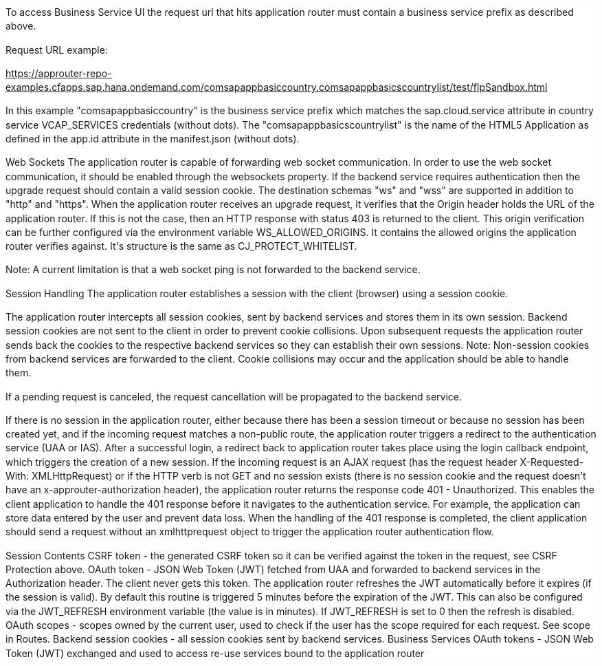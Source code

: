 To access Business Service UI the request url that hits application router must contain a business service prefix as described above.

Request URL example:

  https://approuter-repo-examples.cfapps.sap.hana.ondemand.com/comsapappbasiccountry.comsapappbasicscountrylist/test/flpSandbox.html

In this example "comsapappbasiccountry" is the business service prefix which matches the sap.cloud.service attribute in country service VCAP_SERVICES credentials (without dots). The "comsapappbasicscountrylist" is the name of the HTML5 Application as defined in the app.id attribute in the manifest.json (without dots).

Web Sockets
The application router is capable of forwarding web socket communication. In order to use the web socket communication, it should be enabled through the websockets property. If the backend service requires authentication then the upgrade request should contain a valid session cookie. The destination schemas "ws" and "wss" are supported in addition to "http" and "https". When the application router receives an upgrade request, it verifies that the Origin header holds the URL of the application router. If this is not the case, then an HTTP response with status 403 is returned to the client. This origin verification can be further configured via the environment variable WS_ALLOWED_ORIGINS. It contains the allowed origins the application router verifies against. It's structure is the same as CJ_PROTECT_WHITELIST.

Note: A current limitation is that a web socket ping is not forwarded to the backend service.

Session Handling
The application router establishes a session with the client (browser) using a session cookie.

The application router intercepts all session cookies, sent by backend services and stores them in its own session. Backend session cookies are not sent to the client in order to prevent cookie collisions. Upon subsequent requests the application router sends back the cookies to the respective backend services so they can establish their own sessions. Note: Non-session cookies from backend services are forwarded to the client. Cookie collisions may occur and the application should be able to handle them.

If a pending request is canceled, the request cancellation will be propagated to the backend service.

If there is no session in the application router, either because there has been a session timeout or because no session has been created yet, and if the incoming request matches a non-public route, the application router triggers a redirect to the authentication service (UAA or IAS). After a successful login, a redirect back to application router takes place using the login callback endpoint, which triggers the creation of a new session. If the incoming request is an AJAX request (has the request header X-Requested-With: XMLHttpRequest) or if the HTTP verb is not GET and no session exists (there is no session cookie and the request doesn’t have an x-approuter-authorization header), the application router returns the response code 401 - Unauthorized. This enables the client application to handle the 401 response before it navigates to the authentication service. For example, the application can store data entered by the user and prevent data loss. When the handling of the 401 response is completed, the client application should send a request without an xmlhttprequest object to trigger the application router authentication flow.

Session Contents
CSRF token - the generated CSRF token so it can be verified against the token in the request, see CSRF Protection above.
OAuth token - JSON Web Token (JWT) fetched from UAA and forwarded to backend services in the Authorization header. The client never gets this token. The application router refreshes the JWT automatically before it expires (if the session is valid). By default this routine is triggered 5 minutes before the expiration of the JWT. This can also be configured via the JWT_REFRESH environment variable (the value is in minutes). If JWT_REFRESH is set to 0 then the refresh is disabled.
OAuth scopes - scopes owned by the current user, used to check if the user has the scope required for each request. See scope in Routes.
Backend session cookies - all session cookies sent by backend services.
Business Services OAuth tokens - JSON Web Token (JWT) exchanged and used to access re-use services bound to the application router